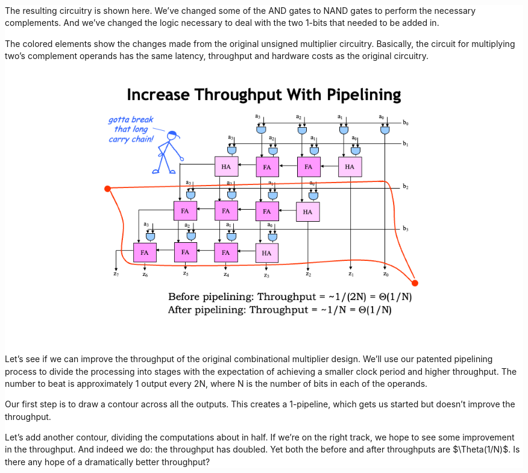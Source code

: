 <p>The resulting circuitry is shown here.  We&#700;ve changed
some of the AND gates to NAND gates to perform the necessary
complements.  And we&#700;ve changed the logic necessary to
deal with the two 1-bits that needed to be added in.</p>

<p>The colored elements show the changes made from the original
unsigned multiplier circuitry.  Basically, the circuit for
multiplying two&#700;s complement operands has the same
latency, throughput and hardware costs as the original
circuitry.</p>

<p align="center"><img style="height:450px;" src="https://github.com/computation-structures/course/blob/main/lecture_slides/tradeoffs/Slide21.png?raw=true"/></p>

<p>Let&#700;s see if we can improve the throughput of the
original combinational multiplier design.  We&#700;ll use our
patented pipelining process to divide the processing into stages
with the expectation of achieving a smaller clock period and
higher throughput.  The number to beat is approximately 1 output
every 2N, where N is the number of bits in each of the
operands.</p>

<p>Our first step is to draw a contour across all the outputs.
This creates a 1-pipeline, which gets us started but
doesn&#700;t improve the throughput.</p>

<p>Let&#700;s add another contour, dividing the computations
about in half.  If we&#700;re on the right track, we hope to
see some improvement in the throughput.  And indeed we do: the
throughput has doubled.  Yet both the before and after
throughputs are $\Theta(1/N)$.  Is there any hope of a
dramatically better throughput?</p>
